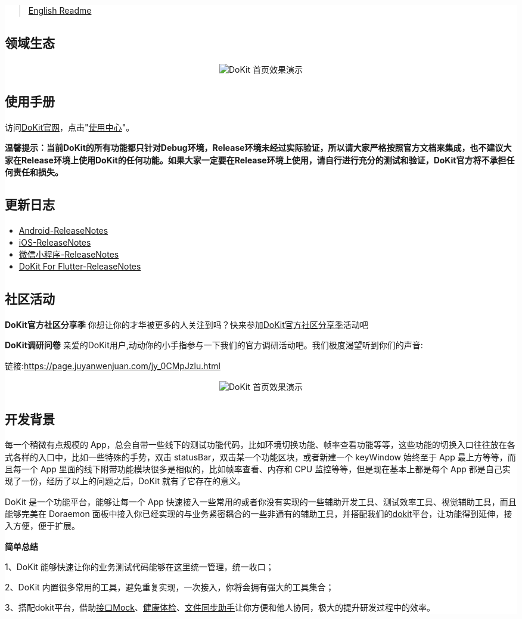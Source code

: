 > [English Readme](README_EN.md)

## 领域生态

<div align="center">    
  <img src="https://pt-starimg.didistatic.com/static/starimg/img/unPTylwUYV1620702241393.jpg" width = "900" alt="DoKit 首页效果演示" align=center />
</div>

## 使用手册
访问[DoKit官网](https://www.dokit.cn/)，点击"[使用中心](http://xingyun.xiaojukeji.com/docs/dokit/#/intro)"。

**温馨提示：当前DoKit的所有功能都只针对Debug环境，Release环境未经过实际验证，所以请大家严格按照官方文档来集成，也不建议大家在Release环境上使用DoKit的任何功能。如果大家一定要在Release环境上使用，请自行进行充分的测试和验证，DoKit官方将不承担任何责任和损失。** 
## 更新日志

- [Android-ReleaseNotes](http://xingyun.xiaojukeji.com/docs/dokit/#/AndroidReleaseNote)
- [iOS-ReleaseNotes](Doc/iOS-ReleaseNotes.md)
- [微信小程序-ReleaseNotes](Doc/miniapp-ReleaseNotes.md)
- [DoKit For Flutter-ReleaseNotes](Flutter/README.md)

## 社区活动

**DoKit官方社区分享季**
你想让你的才华被更多的人关注到吗？快来参加[DoKit官方社区分享季](https://github.com/didi/DoraemonKit/issues/658)活动吧

**DoKit调研问卷**
亲爱的DoKit用户,动动你的小手指参与一下我们的官方调研活动吧。我们极度渴望听到你们的声音:

链接:https://page.juyanwenjuan.com/jy_0CMpJzlu.html

<div align="center">    
  <img src="https://pt-starimg.didistatic.com/static/starimg/img/INLjGkp9wN1597062733948.jpg" width = "250" alt="DoKit 首页效果演示" align=center />
</div>



## 开发背景

每一个稍微有点规模的 App，总会自带一些线下的测试功能代码，比如环境切换功能、帧率查看功能等等，这些功能的切换入口往往放在各式各样的入口中，比如一些特殊的手势，双击 statusBar，双击某一个功能区块，或者新建一个 keyWindow 始终至于 App 最上方等等，而且每一个 App 里面的线下附带功能模块很多是相似的，比如帧率查看、内存和 CPU 监控等等，但是现在基本上都是每个 App 都是自己实现了一份，经历了以上的问题之后，DoKit 就有了它存在的意义。

DoKit 是一个功能平台，能够让每一个 App 快速接入一些常用的或者你没有实现的一些辅助开发工具、测试效率工具、视觉辅助工具，而且能够完美在 Doraemon 面板中接入你已经实现的与业务紧密耦合的一些非通有的辅助工具，并搭配我们的[dokit](https://www.dokit.cn)平台，让功能得到延伸，接入方便，便于扩展。

**简单总结**

1、DoKit 能够快速让你的业务测试代码能够在这里统一管理，统一收口；  

2、DoKit 内置很多常用的工具，避免重复实现，一次接入，你将会拥有强大的工具集合；

3、搭配dokit平台，借助[接口Mock](https://www.dokit.cn/#/index/dataMockPage)、[健康体检](https://www.dokit.cn/#/index/checkDataPage)、[文件同步助手](https://www.dokit.cn/#/index/fileSyncPage)让你方便和他人协同，极大的提升研发过程中的效率。
